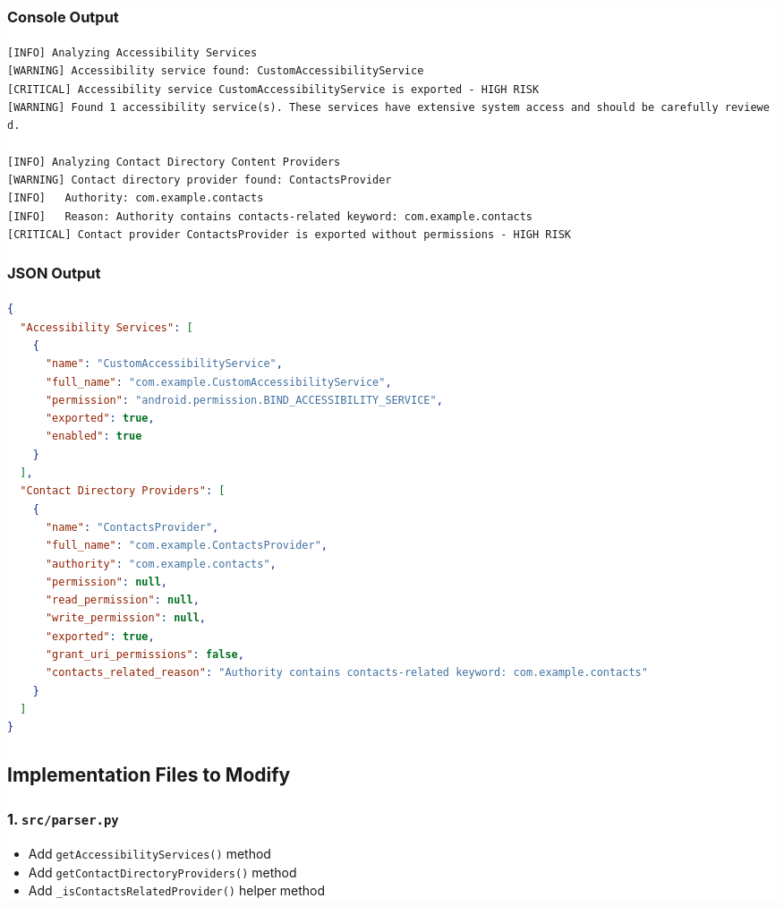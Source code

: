 ### Console Output
```
[INFO] Analyzing Accessibility Services
[WARNING] Accessibility service found: CustomAccessibilityService  
[CRITICAL] Accessibility service CustomAccessibilityService is exported - HIGH RISK
[WARNING] Found 1 accessibility service(s). These services have extensive system access and should be carefully reviewed.

[INFO] Analyzing Contact Directory Content Providers
[WARNING] Contact directory provider found: ContactsProvider
[INFO]   Authority: com.example.contacts
[INFO]   Reason: Authority contains contacts-related keyword: com.example.contacts
[CRITICAL] Contact provider ContactsProvider is exported without permissions - HIGH RISK
```

### JSON Output
```json
{
  "Accessibility Services": [
    {
      "name": "CustomAccessibilityService",
      "full_name": "com.example.CustomAccessibilityService", 
      "permission": "android.permission.BIND_ACCESSIBILITY_SERVICE",
      "exported": true,
      "enabled": true
    }
  ],
  "Contact Directory Providers": [
    {
      "name": "ContactsProvider",
      "full_name": "com.example.ContactsProvider",
      "authority": "com.example.contacts",
      "permission": null,
      "read_permission": null, 
      "write_permission": null,
      "exported": true,
      "grant_uri_permissions": false,
      "contacts_related_reason": "Authority contains contacts-related keyword: com.example.contacts"
    }
  ]
}
```

## Implementation Files to Modify

### 1. `src/parser.py`
- Add `getAccessibilityServices()` method
- Add `getContactDirectoryProviders()` method  
- Add `_isContactsRelatedProvider()` helper method
